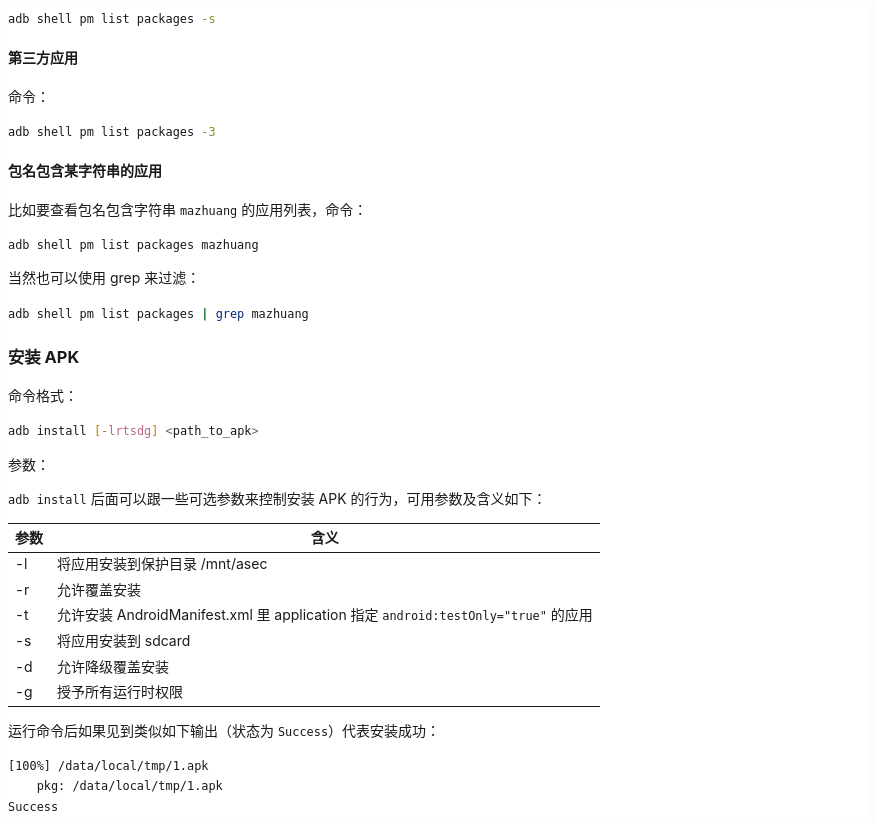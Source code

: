 ```sh
adb shell pm list packages -s
```

#### 第三方应用

命令：

```sh
adb shell pm list packages -3
```

#### 包名包含某字符串的应用

比如要查看包名包含字符串 `mazhuang` 的应用列表，命令：

```sh
adb shell pm list packages mazhuang
```

当然也可以使用 grep 来过滤：

```sh
adb shell pm list packages | grep mazhuang
```

### 安装 APK

命令格式：

```sh
adb install [-lrtsdg] <path_to_apk>
```

参数：

`adb install` 后面可以跟一些可选参数来控制安装 APK 的行为，可用参数及含义如下：

| 参数 | 含义                                                                              |
|------|-----------------------------------------------------------------------------------|
| -l   | 将应用安装到保护目录 /mnt/asec                                                    |
| -r   | 允许覆盖安装                                                                      |
| -t   | 允许安装 AndroidManifest.xml 里 application 指定 `android:testOnly="true"` 的应用 |
| -s   | 将应用安装到 sdcard                                                               |
| -d   | 允许降级覆盖安装                                                                  |
| -g   | 授予所有运行时权限                                                                |

运行命令后如果见到类似如下输出（状态为 `Success`）代表安装成功：

```sh
[100%] /data/local/tmp/1.apk
	pkg: /data/local/tmp/1.apk
Success
```


[1]: #ip-地址